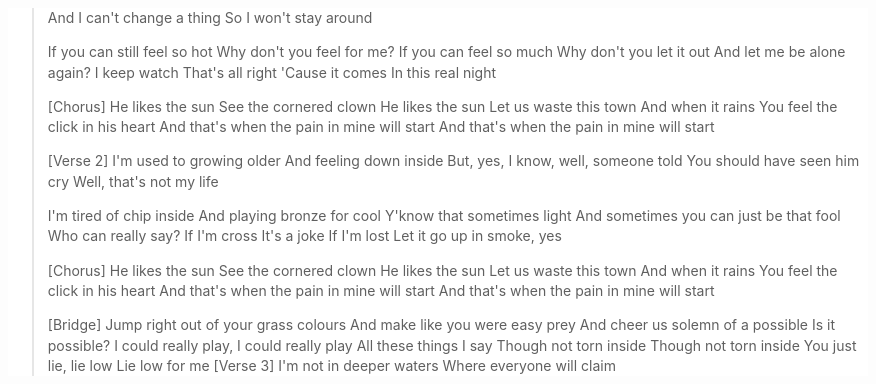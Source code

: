 > And I can't change a thing
> So I won't stay around
> 
> If you can still feel so hot
> Why don't you feel for me?
> If you can feel so much
> Why don't you let it out
> And let me be alone again?
> I keep watch
> That's all right
> 'Cause it comes
> In this real night
> 
> [Chorus]
> He likes the sun
> See the cornered clown
> He likes the sun
> Let us waste this town
> And when it rains
> You feel the click in his heart
> And that's when the pain in mine will start
> And that's when the pain in mine will start
> 
> [Verse 2]
> I'm used to growing older
> And feeling down inside
> But, yes, I know, well, someone told
> You should have seen him cry
> Well, that's not my life
> 
> I'm tired of chip inside
> And playing bronze for cool
> Y'know that sometimes light
> And sometimes you can just be that fool
> Who can really say?
> If I'm cross
> It's a joke
> If I'm lost
> Let it go up in smoke, yes
> 
> [Chorus]
> He likes the sun
> See the cornered clown
> He likes the sun
> Let us waste this town
> And when it rains
> You feel the click in his heart
> And that's when the pain in mine will start
> And that's when the pain in mine will start
> 
> [Bridge]
> Jump right out of your grass colours
> And make like you were easy prey
> And cheer us solemn of a possible
> Is it possible?
> I could really play, I could really play
> All these things I say
> Though not torn inside
> Though not torn inside
> You just lie, lie low
> Lie low for me
> [Verse 3]
> I'm not in deeper waters
> Where everyone will claim